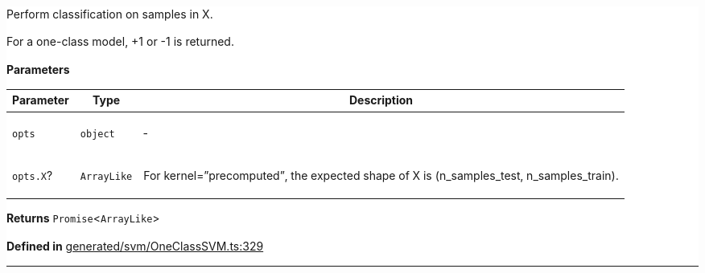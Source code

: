 Perform classification on samples in X.

For a one-class model, +1 or -1 is returned.

**Parameters**

<table>
<thead>
<tr>
<th>Parameter</th>
<th>Type</th>
<th>Description</th>
</tr>
</thead>
<tbody>
<tr>
<td>

`opts`

</td>
<td>

`object`

</td>
<td>

&hyphen;

</td>
</tr>
<tr>
<td>

`opts.X`?

</td>
<td>

`ArrayLike`

</td>
<td>

For kernel=”precomputed”, the expected shape of X is (n_samples_test, n_samples_train).

</td>
</tr>
</tbody>
</table>

**Returns** `Promise`\<`ArrayLike`\>

**Defined in** [generated/svm/OneClassSVM.ts:329](https://github.com/transitive-bullshit/scikit-learn-ts/blob/d136d90c5cb653f22204ec450ae61706606a5b96/packages/sklearn/src/generated/svm/OneClassSVM.ts#L329)

***
